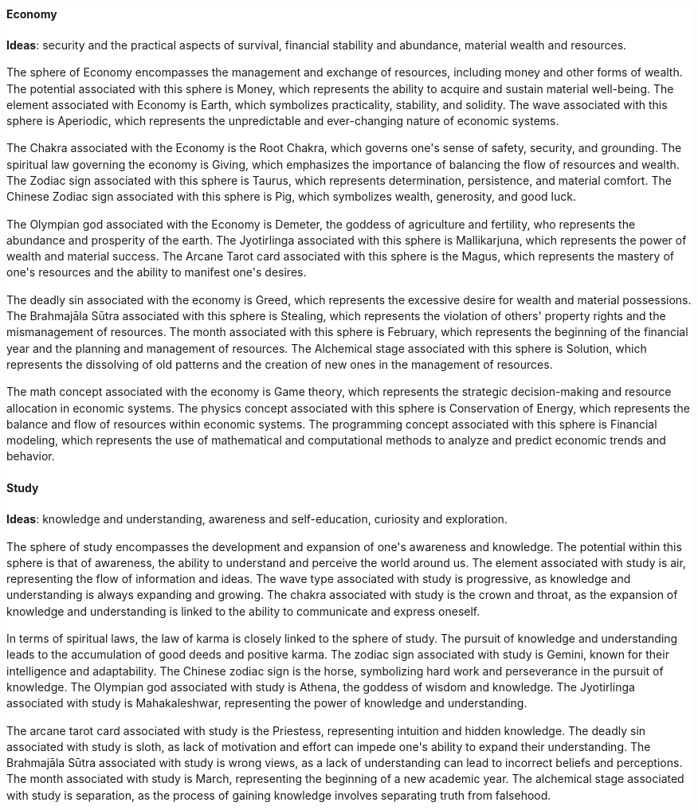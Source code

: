 #### Economy
**Ideas**: security and the practical aspects of survival, financial stability and abundance, material wealth and resources.

The sphere of Economy encompasses the management and exchange of resources, including money and other forms of wealth. The potential associated with this sphere is Money, which represents the ability to acquire and sustain material well-being. The element associated with Economy is Earth, which symbolizes practicality, stability, and solidity. The wave associated with this sphere is Aperiodic, which represents the unpredictable and ever-changing nature of economic systems.

The Chakra associated with the Economy is the Root Chakra, which governs one's sense of safety, security, and grounding. The spiritual law governing the economy is Giving, which emphasizes the importance of balancing the flow of resources and wealth. The Zodiac sign associated with this sphere is Taurus, which represents determination, persistence, and material comfort. The Chinese Zodiac sign associated with this sphere is Pig, which symbolizes wealth, generosity, and good luck.

The Olympian god associated with the Economy is Demeter, the goddess of agriculture and fertility, who represents the abundance and prosperity of the earth. The Jyotirlinga associated with this sphere is Mallikarjuna, which represents the power of wealth and material success. The Arcane Tarot card associated with this sphere is the Magus, which represents the mastery of one's resources and the ability to manifest one's desires.

The deadly sin associated with the economy is Greed, which represents the excessive desire for wealth and material possessions. The Brahmajāla Sūtra associated with this sphere is Stealing, which represents the violation of others' property rights and the mismanagement of resources. The month associated with this sphere is February, which represents the beginning of the financial year and the planning and management of resources. The Alchemical stage associated with this sphere is Solution, which represents the dissolving of old patterns and the creation of new ones in the management of resources.

The math concept associated with the economy is Game theory, which represents the strategic decision-making and resource allocation in economic systems. The physics concept associated with this sphere is Conservation of Energy, which represents the balance and flow of resources within economic systems. The programming concept associated with this sphere is Financial modeling, which represents the use of mathematical and computational methods to analyze and predict economic trends and behavior.

#### Study
**Ideas**: knowledge and understanding, awareness and self-education, curiosity and exploration.

The sphere of study encompasses the development and expansion of one's awareness and knowledge. The potential within this sphere is that of awareness, the ability to understand and perceive the world around us. The element associated with study is air, representing the flow of information and ideas. The wave type associated with study is progressive, as knowledge and understanding is always expanding and growing. The chakra associated with study is the crown and throat, as the expansion of knowledge and understanding is linked to the ability to communicate and express oneself.

In terms of spiritual laws, the law of karma is closely linked to the sphere of study. The pursuit of knowledge and understanding leads to the accumulation of good deeds and positive karma. The zodiac sign associated with study is Gemini, known for their intelligence and adaptability. The Chinese zodiac sign is the horse, symbolizing hard work and perseverance in the pursuit of knowledge. The Olympian god associated with study is Athena, the goddess of wisdom and knowledge. The Jyotirlinga associated with study is Mahakaleshwar, representing the power of knowledge and understanding.

The arcane tarot card associated with study is the Priestess, representing intuition and hidden knowledge. The deadly sin associated with study is sloth, as lack of motivation and effort can impede one's ability to expand their understanding. The Brahmajāla Sūtra associated with study is wrong views, as a lack of understanding can lead to incorrect beliefs and perceptions. The month associated with study is March, representing the beginning of a new academic year. The alchemical stage associated with study is separation, as the process of gaining knowledge involves separating truth from falsehood.

